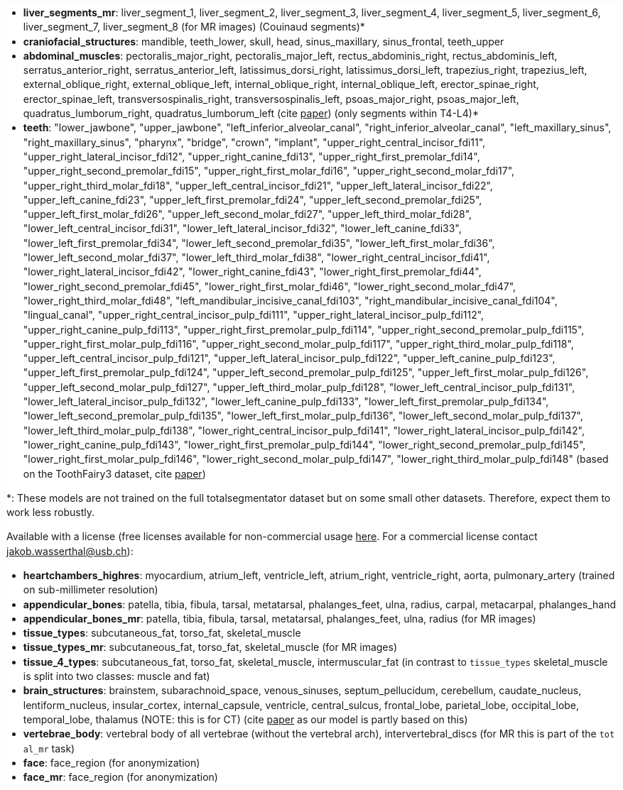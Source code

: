 * **liver_segments_mr**: liver_segment_1, liver_segment_2, liver_segment_3, liver_segment_4, liver_segment_5, liver_segment_6, liver_segment_7, liver_segment_8 (for MR images) (Couinaud segments)*
* **craniofacial_structures**: mandible, teeth_lower, skull, head, sinus_maxillary, sinus_frontal, teeth_upper
* **abdominal_muscles**: pectoralis_major_right, pectoralis_major_left, rectus_abdominis_right, rectus_abdominis_left, serratus_anterior_right, serratus_anterior_left, latissimus_dorsi_right, latissimus_dorsi_left, trapezius_right, trapezius_left, external_oblique_right, external_oblique_left, internal_oblique_right, internal_oblique_left, erector_spinae_right, erector_spinae_left, transversospinalis_right, transversospinalis_left, psoas_major_right, psoas_major_left, quadratus_lumborum_right, quadratus_lumborum_left (cite [paper](https://doi.org/10.1101/2025.01.13.25319967)) (only segments within T4-L4)*
* **teeth**: "lower_jawbone", "upper_jawbone", "left_inferior_alveolar_canal", "right_inferior_alveolar_canal", "left_maxillary_sinus", "right_maxillary_sinus", "pharynx", "bridge", "crown", "implant", "upper_right_central_incisor_fdi11", "upper_right_lateral_incisor_fdi12", "upper_right_canine_fdi13", "upper_right_first_premolar_fdi14", "upper_right_second_premolar_fdi15", "upper_right_first_molar_fdi16", "upper_right_second_molar_fdi17", "upper_right_third_molar_fdi18", "upper_left_central_incisor_fdi21", "upper_left_lateral_incisor_fdi22", "upper_left_canine_fdi23", "upper_left_first_premolar_fdi24", "upper_left_second_premolar_fdi25", "upper_left_first_molar_fdi26", "upper_left_second_molar_fdi27", "upper_left_third_molar_fdi28", "lower_left_central_incisor_fdi31", "lower_left_lateral_incisor_fdi32", "lower_left_canine_fdi33", "lower_left_first_premolar_fdi34", "lower_left_second_premolar_fdi35", "lower_left_first_molar_fdi36", "lower_left_second_molar_fdi37", "lower_left_third_molar_fdi38", "lower_right_central_incisor_fdi41", "lower_right_lateral_incisor_fdi42", "lower_right_canine_fdi43", "lower_right_first_premolar_fdi44", "lower_right_second_premolar_fdi45", "lower_right_first_molar_fdi46", "lower_right_second_molar_fdi47", "lower_right_third_molar_fdi48", "left_mandibular_incisive_canal_fdi103", "right_mandibular_incisive_canal_fdi104", "lingual_canal", "upper_right_central_incisor_pulp_fdi111", "upper_right_lateral_incisor_pulp_fdi112", "upper_right_canine_pulp_fdi113", "upper_right_first_premolar_pulp_fdi114", "upper_right_second_premolar_pulp_fdi115", "upper_right_first_molar_pulp_fdi116", "upper_right_second_molar_pulp_fdi117", "upper_right_third_molar_pulp_fdi118", "upper_left_central_incisor_pulp_fdi121", "upper_left_lateral_incisor_pulp_fdi122", "upper_left_canine_pulp_fdi123", "upper_left_first_premolar_pulp_fdi124", "upper_left_second_premolar_pulp_fdi125", "upper_left_first_molar_pulp_fdi126", "upper_left_second_molar_pulp_fdi127", "upper_left_third_molar_pulp_fdi128", "lower_left_central_incisor_pulp_fdi131", "lower_left_lateral_incisor_pulp_fdi132", "lower_left_canine_pulp_fdi133", "lower_left_first_premolar_pulp_fdi134", "lower_left_second_premolar_pulp_fdi135", "lower_left_first_molar_pulp_fdi136", "lower_left_second_molar_pulp_fdi137", "lower_left_third_molar_pulp_fdi138", "lower_right_central_incisor_pulp_fdi141", "lower_right_lateral_incisor_pulp_fdi142", "lower_right_canine_pulp_fdi143", "lower_right_first_premolar_pulp_fdi144", "lower_right_second_premolar_pulp_fdi145", "lower_right_first_molar_pulp_fdi146", "lower_right_second_molar_pulp_fdi147", "lower_right_third_molar_pulp_fdi148" (based on the ToothFairy3 dataset, cite [paper](https://openaccess.thecvf.com/content/CVPR2025/html/Bolelli_Segmenting_Maxillofacial_Structures_in_CBCT_Volumes_CVPR_2025_paper.html))

*: These models are not trained on the full totalsegmentator dataset but on some small other datasets. Therefore, expect them to work less robustly.

Available with a license (free licenses available for non-commercial usage [here](https://backend.totalsegmentator.com/license-academic/). For a commercial license contact jakob.wasserthal@usb.ch):
* **heartchambers_highres**: myocardium, atrium_left, ventricle_left, atrium_right, ventricle_right, aorta, pulmonary_artery (trained on sub-millimeter resolution)
* **appendicular_bones**: patella, tibia, fibula, tarsal, metatarsal, phalanges_feet, ulna, radius, carpal, metacarpal, phalanges_hand
* **appendicular_bones_mr**: patella, tibia, fibula, tarsal, metatarsal, phalanges_feet, ulna, radius (for MR images)
* **tissue_types**: subcutaneous_fat, torso_fat, skeletal_muscle
* **tissue_types_mr**: subcutaneous_fat, torso_fat, skeletal_muscle (for MR images)
* **tissue_4_types**: subcutaneous_fat, torso_fat, skeletal_muscle, intermuscular_fat (in contrast to `tissue_types` skeletal_muscle is split into two classes: muscle and fat)
* **brain_structures**: brainstem, subarachnoid_space, venous_sinuses, septum_pellucidum, cerebellum, caudate_nucleus, lentiform_nucleus, insular_cortex, internal_capsule, ventricle, central_sulcus, frontal_lobe, parietal_lobe, occipital_lobe, temporal_lobe, thalamus (NOTE: this is for CT) (cite [paper](https://doi.org/10.1148/ryai.2020190183) as our model is partly based on this)
* **vertebrae_body**: vertebral body of all vertebrae (without the vertebral arch), intervertebral_discs (for MR this is part of the `total_mr` task)
* **face**: face_region (for anonymization)
* **face_mr**: face_region (for anonymization)